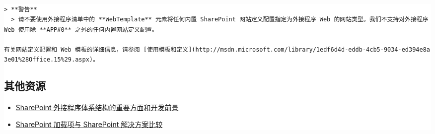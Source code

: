     > **警告**
      > 请不要使用外接程序清单中的 **WebTemplate** 元素将任何内置 SharePoint 网站定义配置指定为外接程序 Web 的网站类型。我们不支持对外接程序 Web 使用除 **APP#0** 之外的任何内置网站定义配置。

    有关网站定义配置和 Web 模板的详细信息，请参阅 [使用模板和定义](http://msdn.microsoft.com/library/1edf6d4d-eddb-4cb5-9034-ed394e8a3e01%28Office.15%29.aspx)。
    
  

## 其他资源
<a name="SP15hostedwebs_bk_addlresources"> </a>


-  [SharePoint 外接程序体系结构的重要方面和开发前景](important-aspects-of-the-sharepoint-add-in-architecture-and-development-landscap.md)
    
  
-  [SharePoint 加载项与 SharePoint 解决方案比较](http://msdn.microsoft.com/library/0e9efadb-aaf2-4c0d-afd5-d6cf25c4e7a8%28Office.15%29.aspx)
    
  

  
    
    

